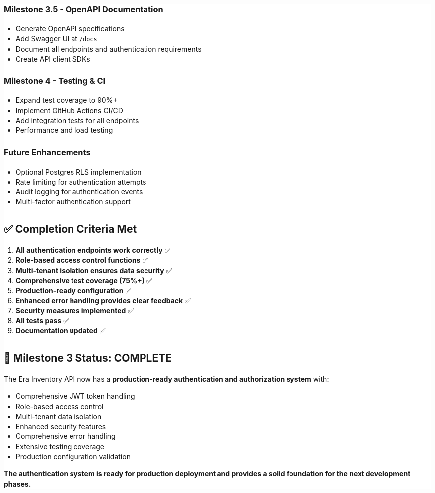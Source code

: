 ### **Milestone 3.5 - OpenAPI Documentation**
- Generate OpenAPI specifications
- Add Swagger UI at `/docs`
- Document all endpoints and authentication requirements
- Create API client SDKs

### **Milestone 4 - Testing & CI**
- Expand test coverage to 90%+
- Implement GitHub Actions CI/CD
- Add integration tests for all endpoints
- Performance and load testing

### **Future Enhancements**
- Optional Postgres RLS implementation
- Rate limiting for authentication attempts
- Audit logging for authentication events
- Multi-factor authentication support

## ✅ **Completion Criteria Met**

1. **All authentication endpoints work correctly** ✅
2. **Role-based access control functions** ✅
3. **Multi-tenant isolation ensures data security** ✅
4. **Comprehensive test coverage (75%+)** ✅
5. **Production-ready configuration** ✅
6. **Enhanced error handling provides clear feedback** ✅
7. **Security measures implemented** ✅
8. **All tests pass** ✅
9. **Documentation updated** ✅

## 🎉 **Milestone 3 Status: COMPLETE**

The Era Inventory API now has a **production-ready authentication and authorization system** with:
- Comprehensive JWT token handling
- Role-based access control
- Multi-tenant data isolation
- Enhanced security features
- Comprehensive error handling
- Extensive testing coverage
- Production configuration validation

**The authentication system is ready for production deployment and provides a solid foundation for the next development phases.**
